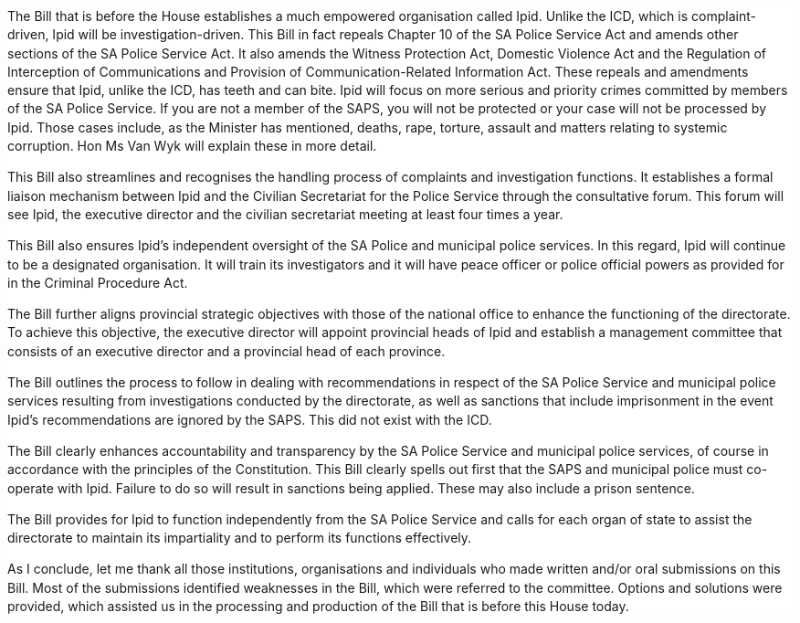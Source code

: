 The Bill that is before the House establishes a much empowered organisation
called Ipid. Unlike the ICD, which is complaint-driven, Ipid will be
investigation-driven. This Bill in fact repeals Chapter 10 of the SA Police
Service Act and amends other sections of the SA Police Service Act. It also
amends the Witness Protection Act, Domestic Violence Act and the Regulation
of Interception of Communications and Provision of Communication-Related
Information Act. These repeals and amendments ensure that Ipid, unlike the
ICD, has teeth and can bite. Ipid will focus on more serious and priority
crimes committed by members of the SA Police Service. If you are not a
member of the SAPS, you will not be protected or your case will not be
processed by Ipid. Those cases include, as the Minister has mentioned,
deaths, rape, torture, assault and matters relating to systemic corruption.
Hon Ms Van Wyk will explain these in more detail.

This Bill also streamlines and recognises the handling process of
complaints and investigation functions. It establishes a formal liaison
mechanism between Ipid and the Civilian Secretariat for the Police Service
through the consultative forum. This forum will see Ipid, the executive
director and the civilian secretariat meeting at least four times a year.

This Bill also ensures Ipid’s independent oversight of the SA Police and
municipal police services. In this regard, Ipid will continue to be a
designated organisation. It will train its investigators and it will have
peace officer or police official powers as provided for in the Criminal
Procedure Act.

The Bill further aligns provincial strategic objectives with those of the
national office to enhance the functioning of the directorate. To achieve
this objective, the executive director will appoint provincial heads of
Ipid and establish a management committee that consists of an executive
director and a provincial head of each province.

The Bill outlines the process to follow in dealing with recommendations in
respect of the SA Police Service and municipal police services resulting
from investigations conducted by the directorate, as well as sanctions that
include imprisonment in the event Ipid’s recommendations are ignored by the
SAPS. This did not exist with the ICD.

The Bill clearly enhances accountability and transparency by the SA Police
Service and municipal police services, of course in accordance with the
principles of the Constitution. This Bill clearly spells out first that the
SAPS and municipal police must co-operate with Ipid. Failure to do so will
result in sanctions being applied. These may also include a prison
sentence.

The Bill provides for Ipid to function independently from the SA Police
Service and calls for each organ of state to assist the directorate to
maintain its impartiality and to perform its functions effectively.

As I conclude, let me thank all those institutions, organisations and
individuals who made written and/or oral submissions on this Bill. Most of
the submissions identified weaknesses in the Bill, which were referred to
the committee. Options and solutions were provided, which assisted us in
the processing and production of the Bill that is before this House today.
